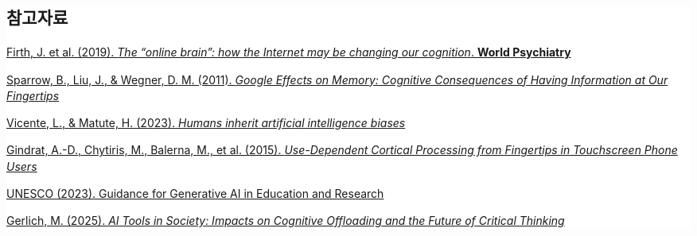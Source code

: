 ## 참고자료

[Firth, J. et al. (2019). ](https://doi.org/10.1002/wps.20617)[*The “online brain”: how the Internet may be changing our cognition*](https://doi.org/10.1002/wps.20617)[. ](https://doi.org/10.1002/wps.20617)[**World Psychiatry**](https://doi.org/10.1002/wps.20617)

[Sparrow, B., Liu, J., & Wegner, D. M. (2011). ](https://doi.org/10.1126/science.1207745)[*Google Effects on Memory: Cognitive Consequences of Having Information at Our Fingertips*](https://doi.org/10.1126/science.1207745)

[Vicente, L., & Matute, H. (2023). ](https://doi.org/10.1038/s41598-023-42384-8)[*Humans inherit artificial intelligence biases*](https://doi.org/10.1038/s41598-023-42384-8)

[Gindrat, A.-D., Chytiris, M., Balerna, M., et al. (2015). ](https://doi.org/10.1016/j.cub.2014.11.026)[*Use-Dependent Cortical Processing from Fingertips in Touchscreen Phone Users*](https://doi.org/10.1016/j.cub.2014.11.026)

[UNESCO (2023). ](https://www.unesco.org/en/articles/guidance-generative-ai-education-and-research-unesco)[Guidance for Generative AI in Education and Research](https://www.unesco.org/en/articles/guidance-generative-ai-education-and-research)

[Gerlich, M. (2025). ](https://doi.org/10.3390/soc15010006)[*AI Tools in Society: Impacts on Cognitive Offloading and the Future of Critical Thinking*](https://doi.org/10.3390/soc15010006)


